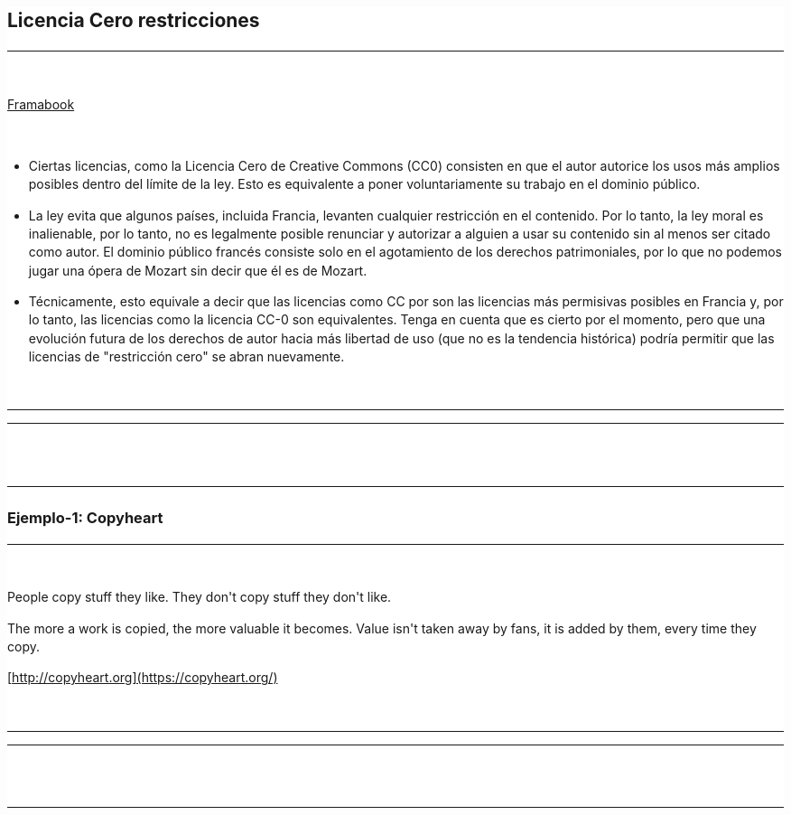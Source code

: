 ## **Licencia Cero restricciones**

---

<br>

[Framabook](https://archives.framabook.org/histoiresetculturesdulibre/)

<br>

- Ciertas licencias, como la Licencia Cero de Creative Commons (CC0) consisten en que el autor autorice los usos más amplios posibles dentro del límite de la ley. Esto es equivalente a poner voluntariamente su trabajo en el dominio público.

- La ley evita que algunos países, incluida Francia, levanten cualquier restricción en el contenido. Por lo tanto, la ley moral es inalienable, por lo tanto, no es legalmente posible renunciar y autorizar a alguien a usar su contenido sin al menos ser citado como autor. El dominio público francés consiste solo en el agotamiento de los derechos patrimoniales, por lo que no podemos jugar una ópera de Mozart sin decir que él es de Mozart.

- Técnicamente, esto equivale a decir que las licencias como CC por son las licencias más permisivas posibles en Francia y, por lo tanto, las licencias como la licencia CC-0 son equivalentes. Tenga en cuenta que es cierto por el momento, pero que una evolución futura de los derechos de autor hacia más libertad de uso (que no es la tendencia histórica) podría permitir que las licencias de "restricción cero" se abran nuevamente.

<br>

---

---

<br>
<br>

---

### **Ejemplo-1: Copyheart**

---

<br>

People copy stuff they like. They don't copy stuff they don't like.

The more a work is copied, the more valuable it becomes. Value isn't taken away by fans, it is added by them, every time they copy.

[http://copyheart.org](https://copyheart.org/)

<br>

---

---

<br>
<br>

---